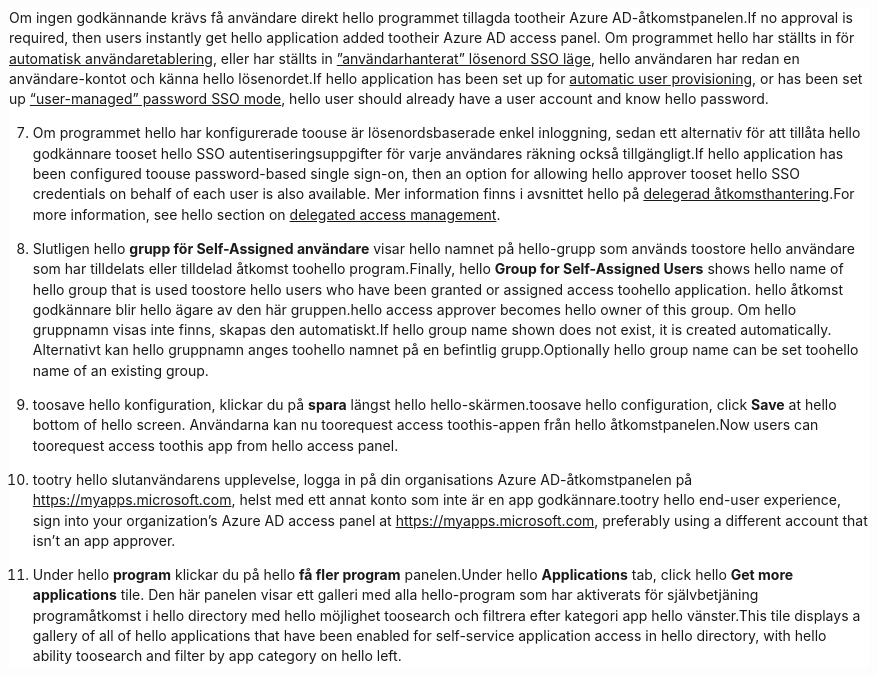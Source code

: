   <span data-ttu-id="15540-130">Om ingen godkännande krävs få användare direkt hello programmet tillagda tootheir Azure AD-åtkomstpanelen.</span><span class="sxs-lookup"><span data-stu-id="15540-130">If no approval is required, then users instantly get hello application added tootheir Azure AD access panel.</span></span> <span data-ttu-id="15540-131">Om programmet hello har ställts in för [automatisk användaretablering](active-directory-saas-app-provisioning.md), eller har ställts in [”användarhanterat” lösenord SSO läge](active-directory-appssoaccess-whatis.md#password-based-single-sign-on), hello användaren har redan en användare-kontot och känna hello lösenordet.</span><span class="sxs-lookup"><span data-stu-id="15540-131">If hello application has been set up for [automatic user provisioning](active-directory-saas-app-provisioning.md), or has been set up [“user-managed” password SSO mode](active-directory-appssoaccess-whatis.md#password-based-single-sign-on), hello user should already have a user account and know hello password.</span></span>

7. <span data-ttu-id="15540-132">Om programmet hello har konfigurerade toouse är lösenordsbaserade enkel inloggning, sedan ett alternativ för att tillåta hello godkännare tooset hello SSO autentiseringsuppgifter för varje användares räkning också tillgängligt.</span><span class="sxs-lookup"><span data-stu-id="15540-132">If hello application has been configured toouse password-based single sign-on, then an option for allowing hello approver tooset hello SSO credentials on behalf of each user is also available.</span></span> <span data-ttu-id="15540-133">Mer information finns i avsnittet hello på [delegerad åtkomsthantering](#delegated-application-access-management).</span><span class="sxs-lookup"><span data-stu-id="15540-133">For more information, see hello section on [delegated access management](#delegated-application-access-management).</span></span>

8. <span data-ttu-id="15540-134">Slutligen hello **grupp för Self-Assigned användare** visar hello namnet på hello-grupp som används toostore hello användare som har tilldelats eller tilldelad åtkomst toohello program.</span><span class="sxs-lookup"><span data-stu-id="15540-134">Finally, hello **Group for Self-Assigned Users** shows hello name of hello group that is used toostore hello users who have been granted or assigned access toohello application.</span></span> <span data-ttu-id="15540-135">hello åtkomst godkännare blir hello ägare av den här gruppen.</span><span class="sxs-lookup"><span data-stu-id="15540-135">hello access approver becomes hello owner of this group.</span></span> <span data-ttu-id="15540-136">Om hello gruppnamn visas inte finns, skapas den automatiskt.</span><span class="sxs-lookup"><span data-stu-id="15540-136">If hello group name shown does not exist, it is created automatically.</span></span> <span data-ttu-id="15540-137">Alternativt kan hello gruppnamn anges toohello namnet på en befintlig grupp.</span><span class="sxs-lookup"><span data-stu-id="15540-137">Optionally hello group name can be set toohello name of an existing group.</span></span>

9. <span data-ttu-id="15540-138">toosave hello konfiguration, klickar du på **spara** längst hello hello-skärmen.</span><span class="sxs-lookup"><span data-stu-id="15540-138">toosave hello configuration, click **Save** at hello bottom of hello screen.</span></span> <span data-ttu-id="15540-139">Användarna kan nu toorequest access toothis-appen från hello åtkomstpanelen.</span><span class="sxs-lookup"><span data-stu-id="15540-139">Now users can toorequest access toothis app from hello access panel.</span></span>

10. <span data-ttu-id="15540-140">tootry hello slutanvändarens upplevelse, logga in på din organisations Azure AD-åtkomstpanelen på https://myapps.microsoft.com, helst med ett annat konto som inte är en app godkännare.</span><span class="sxs-lookup"><span data-stu-id="15540-140">tootry hello end-user experience, sign into your organization’s Azure AD access panel at https://myapps.microsoft.com, preferably using a different account that isn’t an app approver.</span></span> 

11. <span data-ttu-id="15540-141">Under hello **program** klickar du på hello **få fler program** panelen.</span><span class="sxs-lookup"><span data-stu-id="15540-141">Under hello **Applications** tab, click hello **Get more applications** tile.</span></span> <span data-ttu-id="15540-142">Den här panelen visar ett galleri med alla hello-program som har aktiverats för självbetjäning programåtkomst i hello directory med hello möjlighet toosearch och filtrera efter kategori app hello vänster.</span><span class="sxs-lookup"><span data-stu-id="15540-142">This tile displays a gallery of all of hello applications that have been enabled for self-service application access in hello directory, with hello ability toosearch and filter by app category on hello left.</span></span> 
